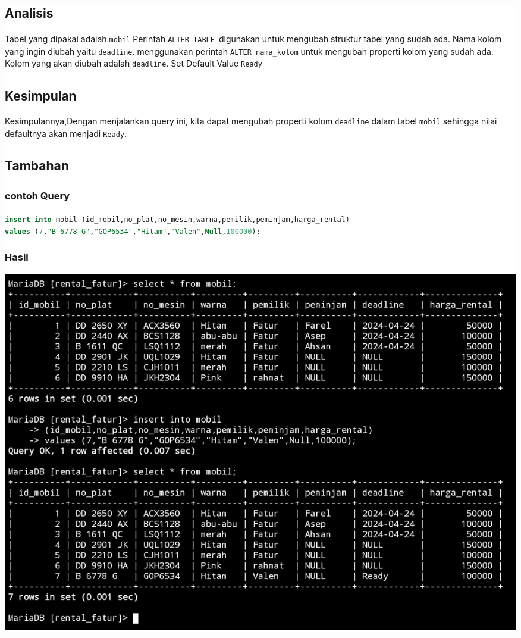 ## Analisis 

Tabel yang dipakai adalah `mobil` Perintah `ALTER TABLE `digunakan untuk mengubah struktur tabel yang sudah ada.
Nama kolom yang ingin diubah yaitu `deadline`. menggunakan perintah `ALTER nama_kolom` untuk mengubah properti kolom yang sudah ada. Kolom yang akan diubah adalah `deadline`.
Set Default Value `Ready`

## Kesimpulan 
Kesimpulannya,Dengan menjalankan query ini, kita dapat mengubah properti kolom `deadline` dalam tabel `mobil` sehingga nilai defaultnya akan menjadi `Ready`.

## Tambahan
### contoh Query 
```sql
insert into mobil (id_mobil,no_plat,no_mesin,warna,pemilik,peminjam,harga_rental)
values (7,"B 6778 G","GOP6534","Hitam","Valen",Null,100000);
```

### Hasil

![tambahan](asets/Tambahan_1.jpg)
